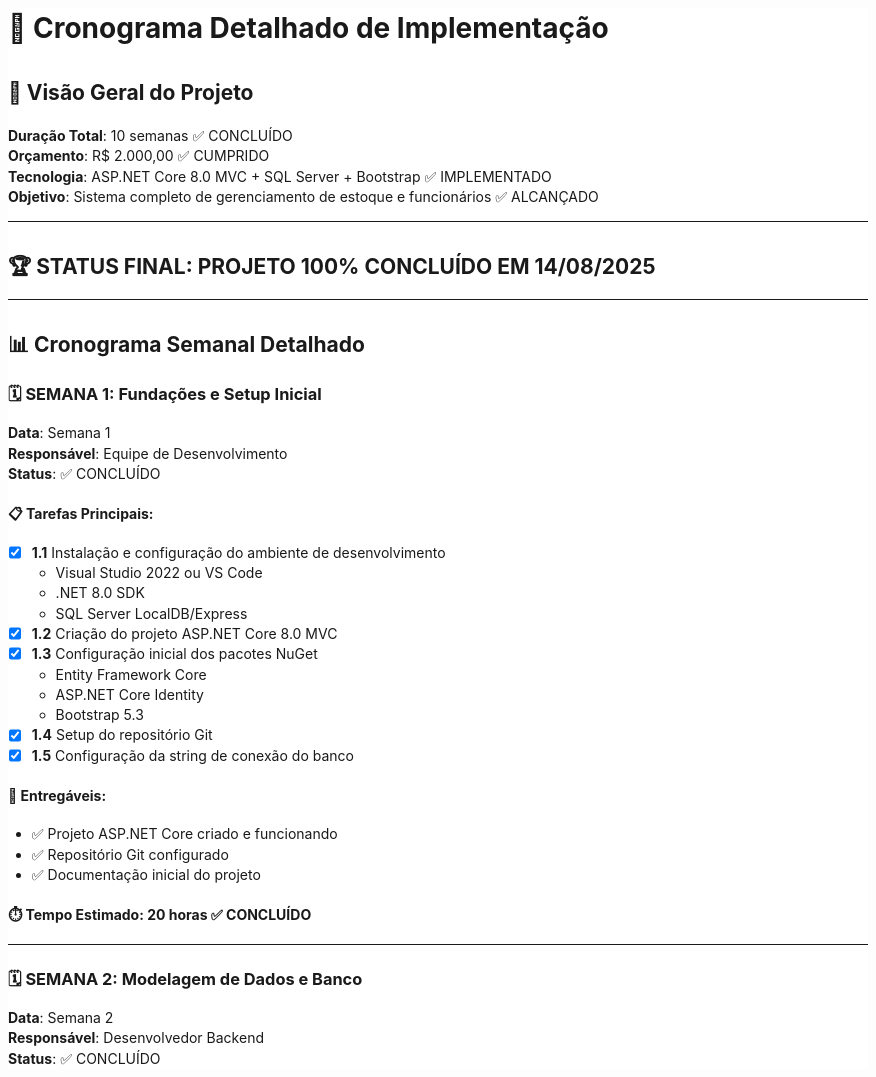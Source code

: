 # 📅 Cronograma Detalhado de Implementação

## 🎯 Visão Geral do Projeto

**Duração Total**: 10 semanas ✅ CONCLUÍDO  
**Orçamento**: R$ 2.000,00 ✅ CUMPRIDO  
**Tecnologia**: ASP.NET Core 8.0 MVC + SQL Server + Bootstrap ✅ IMPLEMENTADO  
**Objetivo**: Sistema completo de gerenciamento de estoque e funcionários ✅ ALCANÇADO

---

## 🏆 **STATUS FINAL: PROJETO 100% CONCLUÍDO EM 14/08/2025**

---

## 📊 Cronograma Semanal Detalhado

### 🗓️ **SEMANA 1: Fundações e Setup Inicial**
**Data**: Semana 1  
**Responsável**: Equipe de Desenvolvimento  
**Status**: ✅ CONCLUÍDO

#### 📋 Tarefas Principais:
- [x] **1.1** Instalação e configuração do ambiente de desenvolvimento
  - Visual Studio 2022 ou VS Code
  - .NET 8.0 SDK
  - SQL Server LocalDB/Express
- [x] **1.2** Criação do projeto ASP.NET Core 8.0 MVC
- [x] **1.3** Configuração inicial dos pacotes NuGet
  - Entity Framework Core
  - ASP.NET Core Identity
  - Bootstrap 5.3
- [x] **1.4** Setup do repositório Git
- [x] **1.5** Configuração da string de conexão do banco

#### 🎯 Entregáveis:
- ✅ Projeto ASP.NET Core criado e funcionando
- ✅ Repositório Git configurado
- ✅ Documentação inicial do projeto

#### ⏱️ Tempo Estimado: 20 horas ✅ CONCLUÍDO

---

### 🗓️ **SEMANA 2: Modelagem de Dados e Banco**
**Data**: Semana 2  
**Responsável**: Desenvolvedor Backend  
**Status**: ✅ CONCLUÍDO
